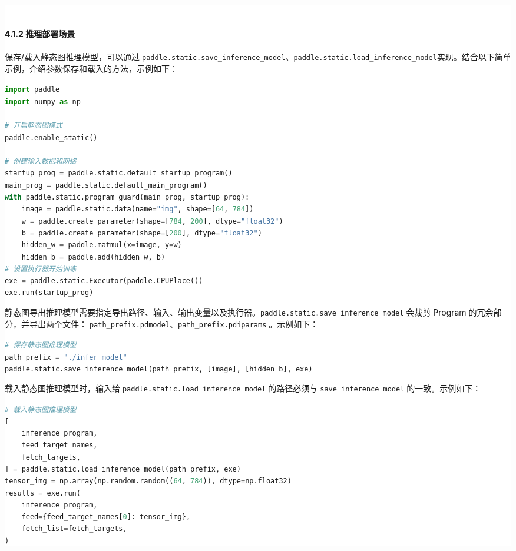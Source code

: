&nbsp;

#### 4.1.2 推理部署场景

保存/载入静态图推理模型，可以通过 `paddle.static.save_inference_model`、`paddle.static.load_inference_model`实现。结合以下简单示例，介绍参数保存和载入的方法，示例如下：

```python
import paddle
import numpy as np

# 开启静态图模式
paddle.enable_static()

# 创建输入数据和网络
startup_prog = paddle.static.default_startup_program()
main_prog = paddle.static.default_main_program()
with paddle.static.program_guard(main_prog, startup_prog):
    image = paddle.static.data(name="img", shape=[64, 784])
    w = paddle.create_parameter(shape=[784, 200], dtype="float32")
    b = paddle.create_parameter(shape=[200], dtype="float32")
    hidden_w = paddle.matmul(x=image, y=w)
    hidden_b = paddle.add(hidden_w, b)
# 设置执行器开始训练
exe = paddle.static.Executor(paddle.CPUPlace())
exe.run(startup_prog)
```

静态图导出推理模型需要指定导出路径、输入、输出变量以及执行器。`paddle.static.save_inference_model` 会裁剪 Program 的冗余部分，并导出两个文件： `path_prefix.pdmodel`、`path_prefix.pdiparams` 。示例如下：

```python
# 保存静态图推理模型
path_prefix = "./infer_model"
paddle.static.save_inference_model(path_prefix, [image], [hidden_b], exe)
```

载入静态图推理模型时，输入给 `paddle.static.load_inference_model` 的路径必须与 `save_inference_model` 的一致。示例如下：

```python
# 载入静态图推理模型
[
    inference_program,
    feed_target_names,
    fetch_targets,
] = paddle.static.load_inference_model(path_prefix, exe)
tensor_img = np.array(np.random.random((64, 784)), dtype=np.float32)
results = exe.run(
    inference_program,
    feed={feed_target_names[0]: tensor_img},
    fetch_list=fetch_targets,
)
```
